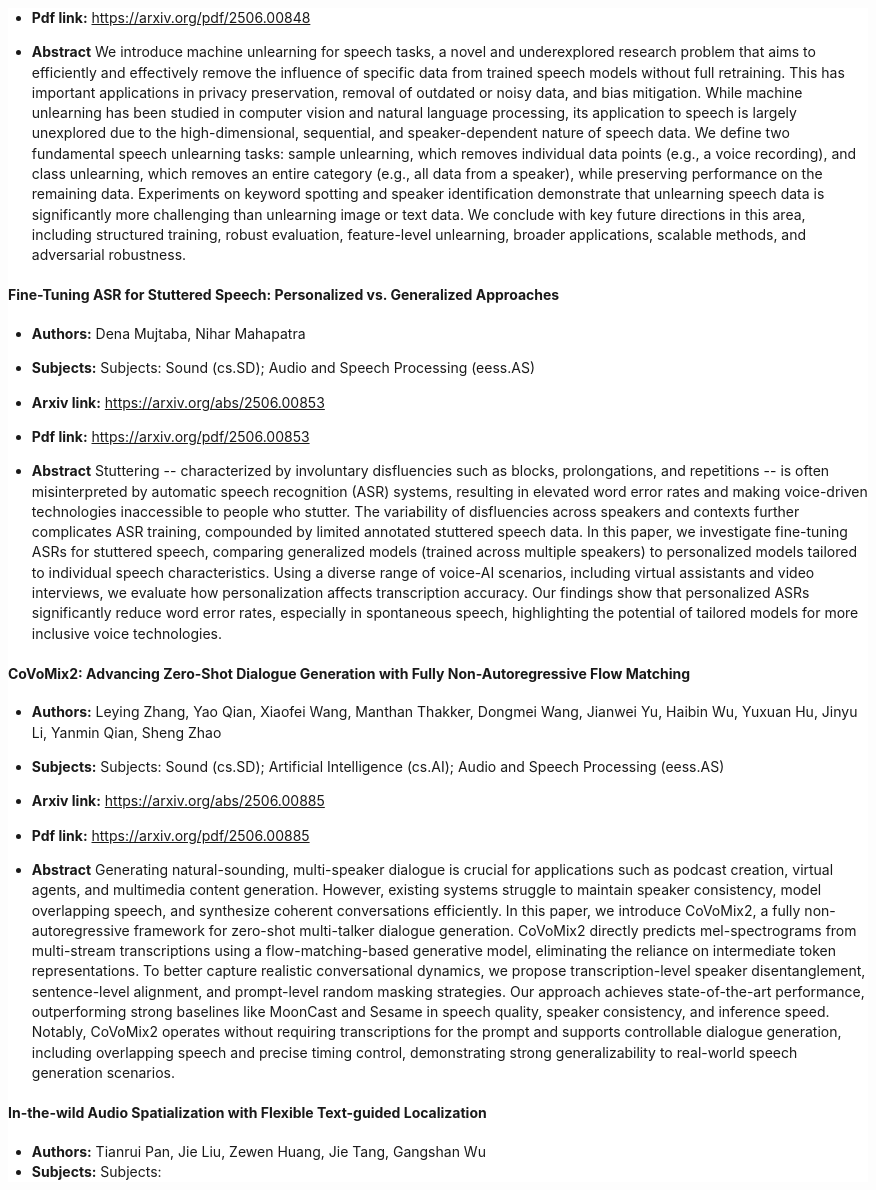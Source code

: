  - **Pdf link:** https://arxiv.org/pdf/2506.00848

 - **Abstract**
 We introduce machine unlearning for speech tasks, a novel and underexplored research problem that aims to efficiently and effectively remove the influence of specific data from trained speech models without full retraining. This has important applications in privacy preservation, removal of outdated or noisy data, and bias mitigation. While machine unlearning has been studied in computer vision and natural language processing, its application to speech is largely unexplored due to the high-dimensional, sequential, and speaker-dependent nature of speech data. We define two fundamental speech unlearning tasks: sample unlearning, which removes individual data points (e.g., a voice recording), and class unlearning, which removes an entire category (e.g., all data from a speaker), while preserving performance on the remaining data. Experiments on keyword spotting and speaker identification demonstrate that unlearning speech data is significantly more challenging than unlearning image or text data. We conclude with key future directions in this area, including structured training, robust evaluation, feature-level unlearning, broader applications, scalable methods, and adversarial robustness.
#### Fine-Tuning ASR for Stuttered Speech: Personalized vs. Generalized Approaches
 - **Authors:** Dena Mujtaba, Nihar Mahapatra
 - **Subjects:** Subjects:
Sound (cs.SD); Audio and Speech Processing (eess.AS)
 - **Arxiv link:** https://arxiv.org/abs/2506.00853

 - **Pdf link:** https://arxiv.org/pdf/2506.00853

 - **Abstract**
 Stuttering -- characterized by involuntary disfluencies such as blocks, prolongations, and repetitions -- is often misinterpreted by automatic speech recognition (ASR) systems, resulting in elevated word error rates and making voice-driven technologies inaccessible to people who stutter. The variability of disfluencies across speakers and contexts further complicates ASR training, compounded by limited annotated stuttered speech data. In this paper, we investigate fine-tuning ASRs for stuttered speech, comparing generalized models (trained across multiple speakers) to personalized models tailored to individual speech characteristics. Using a diverse range of voice-AI scenarios, including virtual assistants and video interviews, we evaluate how personalization affects transcription accuracy. Our findings show that personalized ASRs significantly reduce word error rates, especially in spontaneous speech, highlighting the potential of tailored models for more inclusive voice technologies.
#### CoVoMix2: Advancing Zero-Shot Dialogue Generation with Fully Non-Autoregressive Flow Matching
 - **Authors:** Leying Zhang, Yao Qian, Xiaofei Wang, Manthan Thakker, Dongmei Wang, Jianwei Yu, Haibin Wu, Yuxuan Hu, Jinyu Li, Yanmin Qian, Sheng Zhao
 - **Subjects:** Subjects:
Sound (cs.SD); Artificial Intelligence (cs.AI); Audio and Speech Processing (eess.AS)
 - **Arxiv link:** https://arxiv.org/abs/2506.00885

 - **Pdf link:** https://arxiv.org/pdf/2506.00885

 - **Abstract**
 Generating natural-sounding, multi-speaker dialogue is crucial for applications such as podcast creation, virtual agents, and multimedia content generation. However, existing systems struggle to maintain speaker consistency, model overlapping speech, and synthesize coherent conversations efficiently. In this paper, we introduce CoVoMix2, a fully non-autoregressive framework for zero-shot multi-talker dialogue generation. CoVoMix2 directly predicts mel-spectrograms from multi-stream transcriptions using a flow-matching-based generative model, eliminating the reliance on intermediate token representations. To better capture realistic conversational dynamics, we propose transcription-level speaker disentanglement, sentence-level alignment, and prompt-level random masking strategies. Our approach achieves state-of-the-art performance, outperforming strong baselines like MoonCast and Sesame in speech quality, speaker consistency, and inference speed. Notably, CoVoMix2 operates without requiring transcriptions for the prompt and supports controllable dialogue generation, including overlapping speech and precise timing control, demonstrating strong generalizability to real-world speech generation scenarios.
#### In-the-wild Audio Spatialization with Flexible Text-guided Localization
 - **Authors:** Tianrui Pan, Jie Liu, Zewen Huang, Jie Tang, Gangshan Wu
 - **Subjects:** Subjects: